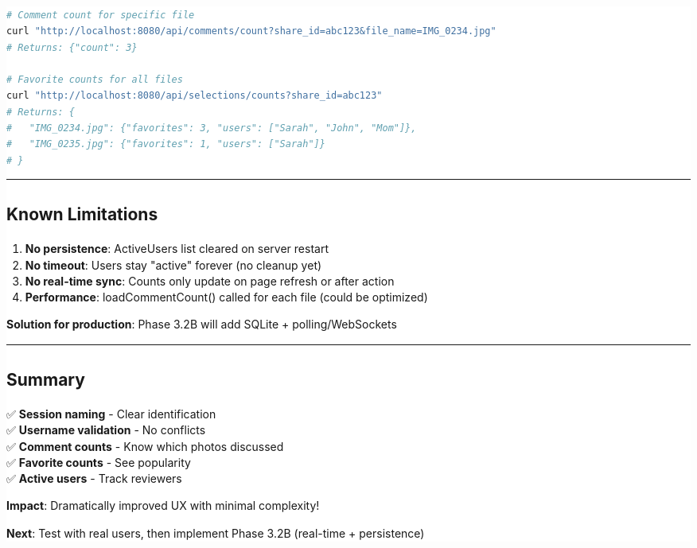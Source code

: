 ```bash
# Comment count for specific file
curl "http://localhost:8080/api/comments/count?share_id=abc123&file_name=IMG_0234.jpg"
# Returns: {"count": 3}

# Favorite counts for all files
curl "http://localhost:8080/api/selections/counts?share_id=abc123"
# Returns: {
#   "IMG_0234.jpg": {"favorites": 3, "users": ["Sarah", "John", "Mom"]},
#   "IMG_0235.jpg": {"favorites": 1, "users": ["Sarah"]}
# }
```

---

## Known Limitations

1. **No persistence**: ActiveUsers list cleared on server restart
2. **No timeout**: Users stay "active" forever (no cleanup yet)
3. **No real-time sync**: Counts only update on page refresh or after action
4. **Performance**: loadCommentCount() called for each file (could be optimized)

**Solution for production**: Phase 3.2B will add SQLite + polling/WebSockets

---

## Summary

✅ **Session naming** - Clear identification  
✅ **Username validation** - No conflicts  
✅ **Comment counts** - Know which photos discussed  
✅ **Favorite counts** - See popularity  
✅ **Active users** - Track reviewers  

**Impact**: Dramatically improved UX with minimal complexity!

**Next**: Test with real users, then implement Phase 3.2B (real-time + persistence)
